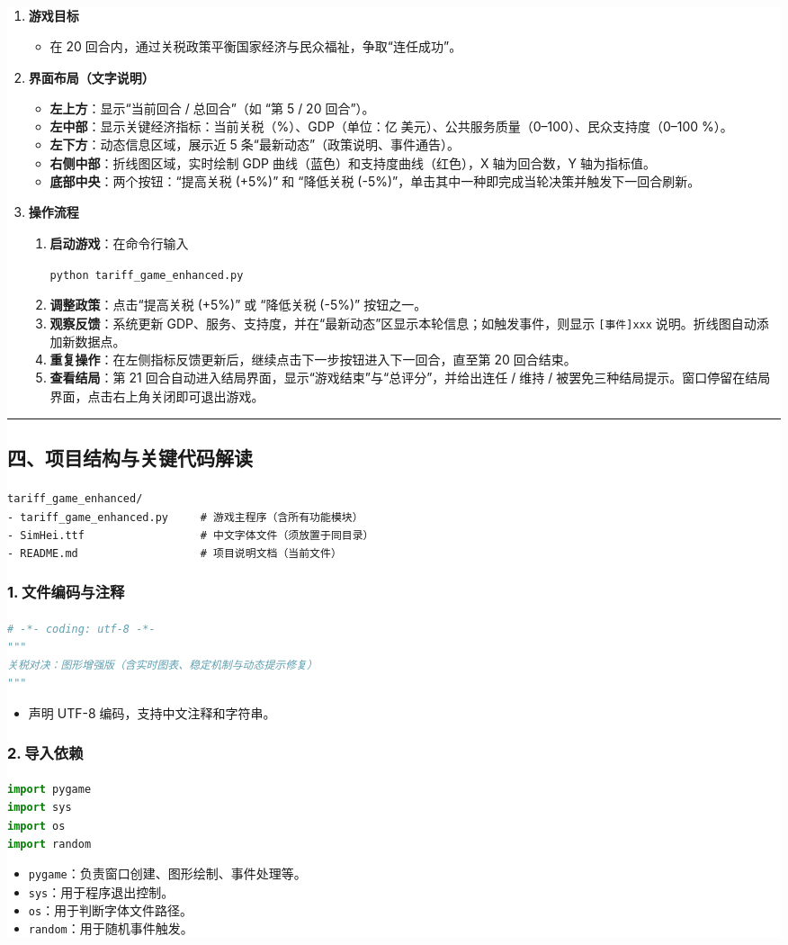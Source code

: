1. **游戏目标**  
   - 在 20 回合内，通过关税政策平衡国家经济与民众福祉，争取“连任成功”。

2. **界面布局（文字说明）**  
   - **左上方**：显示“当前回合 / 总回合”（如 “第 5 / 20 回合”）。  
   - **左中部**：显示关键经济指标：当前关税（%）、GDP（单位：亿 美元）、公共服务质量（0–100）、民众支持度（0–100 %）。  
   - **左下方**：动态信息区域，展示近 5 条“最新动态”（政策说明、事件通告）。  
   - **右侧中部**：折线图区域，实时绘制 GDP 曲线（蓝色）和支持度曲线（红色），X 轴为回合数，Y 轴为指标值。  
   - **底部中央**：两个按钮：“提高关税 (+5%)” 和 “降低关税 (-5%)”，单击其中一种即完成当轮决策并触发下一回合刷新。

3. **操作流程**  
   1. **启动游戏**：在命令行输入  
      ```bash
      python tariff_game_enhanced.py
      ```  
   2. **调整政策**：点击“提高关税 (+5%)” 或 “降低关税 (-5%)” 按钮之一。  
   3. **观察反馈**：系统更新 GDP、服务、支持度，并在“最新动态”区显示本轮信息；如触发事件，则显示 `[事件]xxx` 说明。折线图自动添加新数据点。  
   4. **重复操作**：在左侧指标反馈更新后，继续点击下一步按钮进入下一回合，直至第 20 回合结束。  
   5. **查看结局**：第 21 回合自动进入结局界面，显示“游戏结束”与“总评分”，并给出连任 / 维持 / 被罢免三种结局提示。窗口停留在结局界面，点击右上角关闭即可退出游戏。

---

## 四、项目结构与关键代码解读

```
tariff_game_enhanced/
- tariff_game_enhanced.py     # 游戏主程序（含所有功能模块）
- SimHei.ttf                  # 中文字体文件（须放置于同目录）
- README.md                   # 项目说明文档（当前文件）
```

### 1. 文件编码与注释

```python
# -*- coding: utf-8 -*-
"""
关税对决：图形增强版（含实时图表、稳定机制与动态提示修复）
"""
```
- 声明 UTF-8 编码，支持中文注释和字符串。

### 2. 导入依赖

```python
import pygame
import sys
import os
import random
```
- `pygame`：负责窗口创建、图形绘制、事件处理等。
- `sys`：用于程序退出控制。
- `os`：用于判断字体文件路径。
- `random`：用于随机事件触发。
